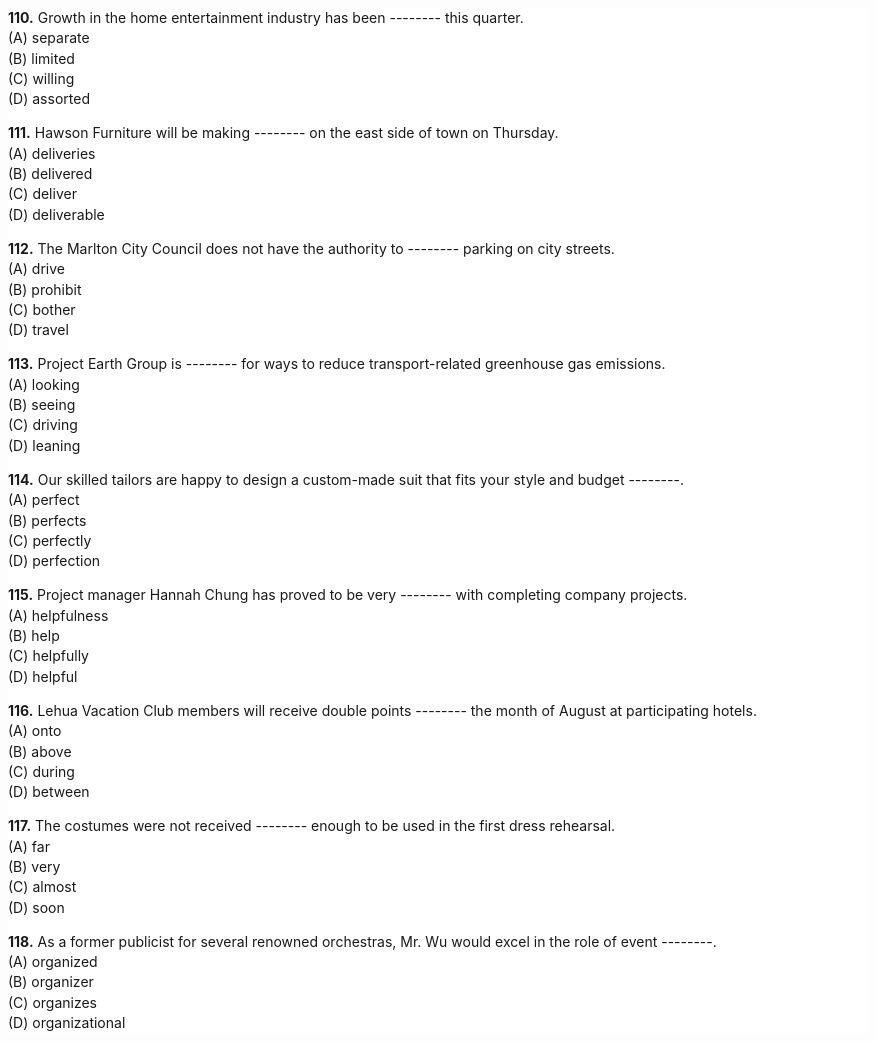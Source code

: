 **110.** Growth in the home entertainment industry has been -------- this quarter.  
(A) separate  
(B) limited  
(C) willing  
(D) assorted  

**111.** Hawson Furniture will be making -------- on the east side of town on Thursday.  
(A) deliveries  
(B) delivered  
(C) deliver  
(D) deliverable  

**112.** The Marlton City Council does not have the authority to -------- parking on city streets.  
(A) drive  
(B) prohibit  
(C) bother  
(D) travel  

**113.** Project Earth Group is -------- for ways to reduce transport-related greenhouse gas emissions.  
(A) looking  
(B) seeing  
(C) driving  
(D) leaning  

**114.** Our skilled tailors are happy to design a custom-made suit that fits your style and budget --------.  
(A) perfect  
(B) perfects  
(C) perfectly  
(D) perfection  

**115.** Project manager Hannah Chung has proved to be very -------- with completing company projects.  
(A) helpfulness  
(B) help  
(C) helpfully  
(D) helpful  

**116.** Lehua Vacation Club members will receive double points -------- the month of August at participating hotels.  
(A) onto  
(B) above  
(C) during  
(D) between  

**117.** The costumes were not received -------- enough to be used in the first dress rehearsal.  
(A) far  
(B) very  
(C) almost  
(D) soon  

**118.** As a former publicist for several renowned orchestras, Mr. Wu would excel in the role of event --------.  
(A) organized  
(B) organizer  
(C) organizes  
(D) organizational  
